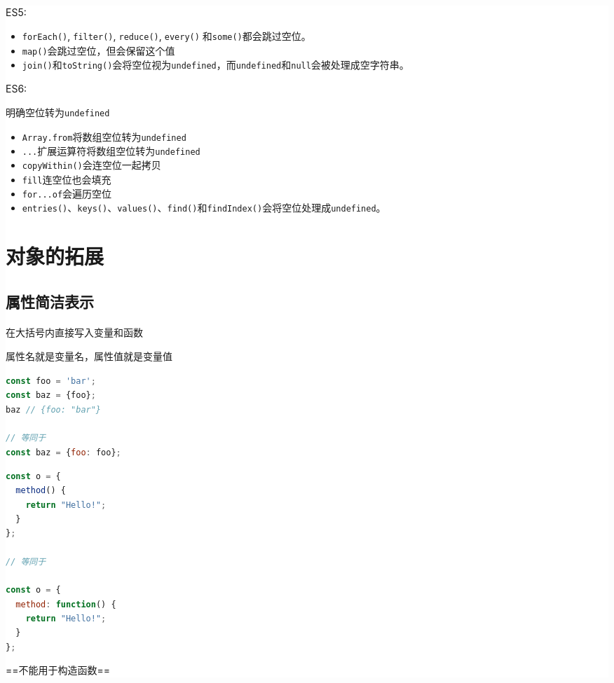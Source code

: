 

ES5:

- `forEach()`, `filter()`, `reduce()`, `every()` 和`some()`都会跳过空位。
- `map()`会跳过空位，但会保留这个值
- `join()`和`toString()`会将空位视为`undefined`，而`undefined`和`null`会被处理成空字符串。

ES6:

明确空位转为`undefined`

+ `Array.from`将数组空位转为`undefined`
+ `...`扩展运算符将数组空位转为`undefined`
+ `copyWithin()`会连空位一起拷贝
+ `fill`连空位也会填充
+ `for...of`会遍历空位
+ `entries()`、`keys()`、`values()`、`find()`和`findIndex()`会将空位处理成`undefined`。



# 对象的拓展

## 属性简洁表示

在大括号内直接写入变量和函数

属性名就是变量名，属性值就是变量值

```javascript
const foo = 'bar';
const baz = {foo};
baz // {foo: "bar"}

// 等同于
const baz = {foo: foo};
```

```javascript
const o = {
  method() {
    return "Hello!";
  }
};

// 等同于

const o = {
  method: function() {
    return "Hello!";
  }
};
```

==不能用于构造函数==
